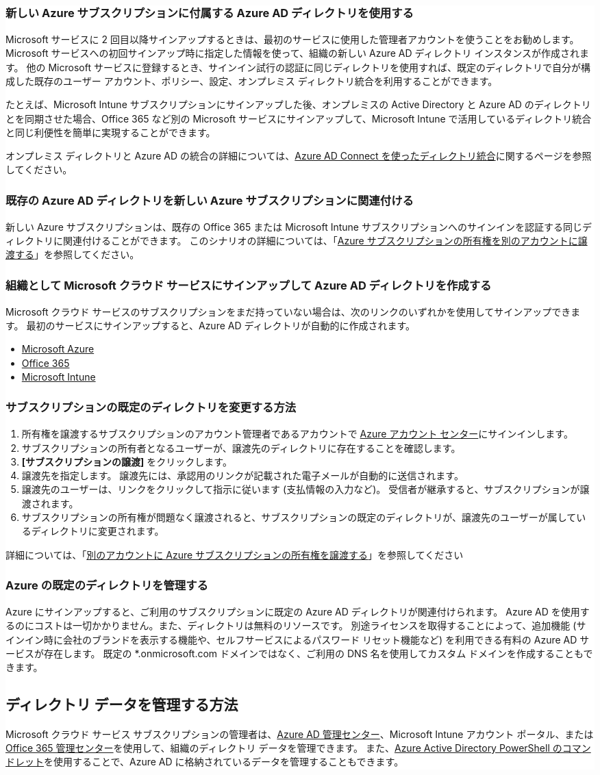 ### <a name="using-the-azure-ad-directory-that-comes-with-a-new-azure-subscription"></a>新しい Azure サブスクリプションに付属する Azure AD ディレクトリを使用する

Microsoft サービスに 2 回目以降サインアップするときは、最初のサービスに使用した管理者アカウントを使うことをお勧めします。 Microsoft サービスへの初回サインアップ時に指定した情報を使って、組織の新しい Azure AD ディレクトリ インスタンスが作成されます。 他の Microsoft サービスに登録するとき、サインイン試行の認証に同じディレクトリを使用すれば、既定のディレクトリで自分が構成した既存のユーザー アカウント、ポリシー、設定、オンプレミス ディレクトリ統合を利用することができます。

たとえば、Microsoft Intune サブスクリプションにサインアップした後、オンプレミスの Active Directory と Azure AD のディレクトリとを同期させた場合、Office 365 など別の Microsoft サービスにサインアップして、Microsoft Intune で活用しているディレクトリ統合と同じ利便性を簡単に実現することができます。

オンプレミス ディレクトリと Azure AD の統合の詳細については、[Azure AD Connect を使ったディレクトリ統合](active-directory-aadconnect.md)に関するページを参照してください。

### <a name="associate-an-existing-azure-ad-directory-with-a-new-azure-subscription"></a>既存の Azure AD ディレクトリを新しい Azure サブスクリプションに関連付ける
新しい Azure サブスクリプションは、既存の Office 365 または Microsoft Intune サブスクリプションへのサインインを認証する同じディレクトリに関連付けることができます。 このシナリオの詳細については、「[Azure サブスクリプションの所有権を別のアカウントに譲渡する](../billing/billing-subscription-transfer.md)」を参照してください。

### <a name="create-an-azure-ad-directory-by-signing-up-for-a-microsoft-cloud-service-as-an-organization"></a>組織として Microsoft クラウド サービスにサインアップして Azure AD ディレクトリを作成する
Microsoft クラウド サービスのサブスクリプションをまだ持っていない場合は、次のリンクのいずれかを使用してサインアップできます。 最初のサービスにサインアップすると、Azure AD ディレクトリが自動的に作成されます。

* [Microsoft Azure](https://account.azure.com/organization)
* [Office 365](http://products.office.com/business/compare-office-365-for-business-plans/)
* [Microsoft Intune](https://portal.office.com/Signup/Signup.aspx?OfferId=40BE278A-DFD1-470a-9EF7-9F2596EA7FF9&dl=INTUNE_A&ali=1#0%20)

### <a name="how-to-change-the-default-directory-for-a-subscription"></a>サブスクリプションの既定のディレクトリを変更する方法

1. 所有権を譲渡するサブスクリプションのアカウント管理者であるアカウントで [Azure アカウント センター](https://account.azure.com/Subscriptions)にサインインします。
2. サブスクリプションの所有者となるユーザーが、譲渡先のディレクトリに存在することを確認します。
3. **[サブスクリプションの譲渡]** をクリックします。
4. 譲渡先を指定します。 譲渡先には、承認用のリンクが記載された電子メールが自動的に送信されます。
5. 譲渡先のユーザーは、リンクをクリックして指示に従います (支払情報の入力など)。 受信者が継承すると、サブスクリプションが譲渡されます。 
6. サブスクリプションの所有権が問題なく譲渡されると、サブスクリプションの既定のディレクトリが、譲渡先のユーザーが属しているディレクトリに変更されます。

詳細については、「[別のアカウントに Azure サブスクリプションの所有権を譲渡する](../billing/billing-subscription-transfer.md)」を参照してください

### <a name="manage-the-default-directory-in-azure"></a>Azure の既定のディレクトリを管理する
Azure にサインアップすると、ご利用のサブスクリプションに既定の Azure AD ディレクトリが関連付けられます。 Azure AD を使用するのにコストは一切かかりません。また、ディレクトリは無料のリソースです。 別途ライセンスを取得することによって、追加機能 (サインイン時に会社のブランドを表示する機能や、セルフサービスによるパスワード リセット機能など) を利用できる有料の Azure AD サービスが存在します。 既定の *.onmicrosoft.com ドメインではなく、ご利用の DNS 名を使用してカスタム ドメインを作成することもできます。

## <a name="how-can-i-manage-directory-data"></a>ディレクトリ データを管理する方法
Microsoft クラウド サービス サブスクリプションの管理者は、[Azure AD 管理センター](https://aad.portal.azure.com)、Microsoft Intune アカウント ポータル、または [Office 365 管理センター](https://portal.office.com/)を使用して、組織のディレクトリ データを管理できます。 また、[Azure Active Directory PowerShell のコマンドレット](https://docs.microsoft.com/powershell/azure/active-directory)を使用することで、Azure AD に格納されているデータを管理することもできます。
